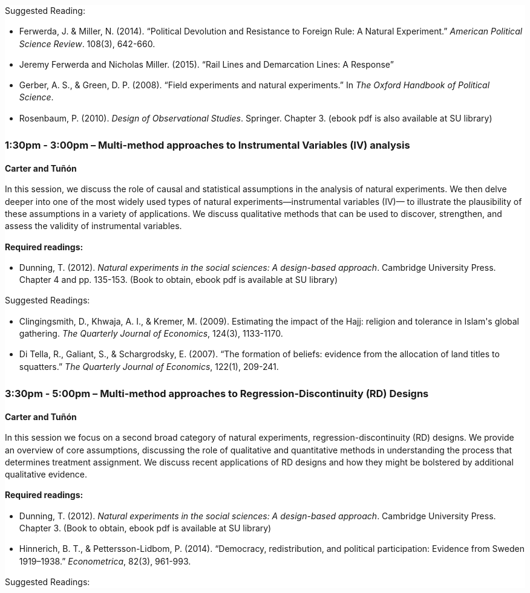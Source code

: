 Suggested Reading:

  - Ferwerda, J. & Miller, N. (2014). “Political Devolution and Resistance to Foreign Rule: A Natural Experiment.” *American Political Science Review*. 108(3), 642-660.

  - Jeremy Ferwerda and Nicholas Miller. (2015). “Rail Lines and Demarcation Lines: A Response”

  - Gerber, A. S., & Green, D. P. (2008). “Field experiments and natural experiments.” In *The Oxford Handbook of Political Science*.

  - Rosenbaum, P. (2010). *Design of Observational Studies*. Springer. Chapter 3. (ebook pdf is also available at SU library)

### 1:30pm - 3:00pm – Multi-method approaches to Instrumental Variables (IV) analysis

**Carter and Tuñón**

In this session, we discuss the role of causal and statistical assumptions in the analysis of natural experiments. We then delve deeper into one of the most widely used types of natural experiments—instrumental variables (IV)— to illustrate the plausibility of these assumptions in a variety of applications. We discuss qualitative methods that can be used to discover, strengthen, and assess the validity of instrumental variables. 

**Required readings:**

  - Dunning, T. (2012). *Natural experiments in the social sciences: A design-based approach*. Cambridge University Press. Chapter 4 and pp. 135-153. (Book to obtain, ebook pdf is available at SU library)

Suggested Readings:

  - Clingingsmith, D., Khwaja, A. I., & Kremer, M. (2009). Estimating the impact of the Hajj: religion and tolerance in Islam's global gathering. *The Quarterly Journal of Economics*, 124(3), 1133-1170.

  - Di Tella, R., Galiant, S., & Schargrodsky, E. (2007). “The formation of beliefs: evidence from the allocation of land titles to squatters.” *The Quarterly Journal of Economics*, 122(1), 209-241.

### 3:30pm - 5:00pm – Multi-method approaches to Regression-Discontinuity (RD) Designs

**Carter and Tuñón**

In this session we focus on a second broad category of natural experiments, regression-discontinuity (RD) designs. We provide an overview of core assumptions, discussing the role of qualitative and quantitative methods in understanding the process that determines treatment assignment. We discuss recent applications of RD designs and how they might be bolstered by additional qualitative evidence.

**Required readings:**

  - Dunning, T. (2012). *Natural experiments in the social sciences: A design-based approach*. Cambridge University Press. Chapter 3. (Book to obtain, ebook pdf is available at SU library)

  - Hinnerich, B. T., & Pettersson-Lidbom, P. (2014). “Democracy, redistribution, and political participation: Evidence from Sweden 1919–1938.” *Econometrica*, 82(3), 961-993.

Suggested Readings:
